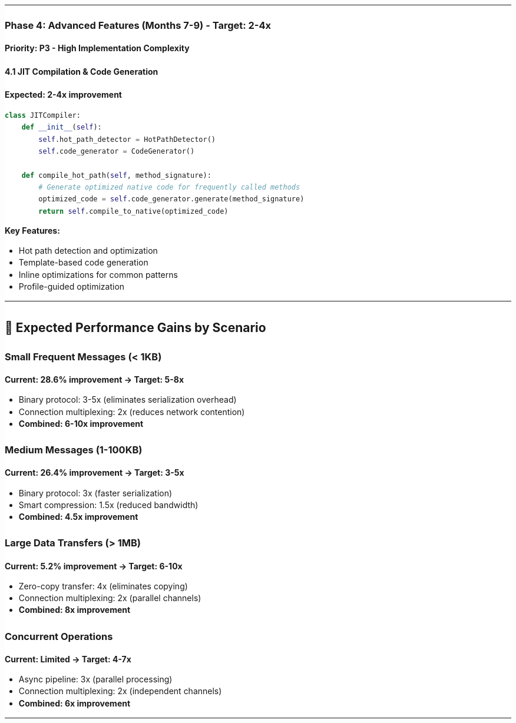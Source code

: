 
---

### Phase 4: Advanced Features (Months 7-9) - Target: 2-4x
**Priority: P3 - High Implementation Complexity**

#### 4.1 JIT Compilation & Code Generation
**Expected: 2-4x improvement**
```python
class JITCompiler:
    def __init__(self):
        self.hot_path_detector = HotPathDetector()
        self.code_generator = CodeGenerator()
        
    def compile_hot_path(self, method_signature):
        # Generate optimized native code for frequently called methods
        optimized_code = self.code_generator.generate(method_signature)
        return self.compile_to_native(optimized_code)
```

**Key Features:**
- Hot path detection and optimization
- Template-based code generation
- Inline optimizations for common patterns
- Profile-guided optimization

---

## 🚀 Expected Performance Gains by Scenario

### Small Frequent Messages (< 1KB)
**Current: 28.6% improvement → Target: 5-8x**
- Binary protocol: 3-5x (eliminates serialization overhead)
- Connection multiplexing: 2x (reduces network contention)
- **Combined: 6-10x improvement**

### Medium Messages (1-100KB)
**Current: 26.4% improvement → Target: 3-5x**
- Binary protocol: 3x (faster serialization)
- Smart compression: 1.5x (reduced bandwidth)
- **Combined: 4.5x improvement**

### Large Data Transfers (> 1MB)
**Current: 5.2% improvement → Target: 6-10x**
- Zero-copy transfer: 4x (eliminates copying)
- Connection multiplexing: 2x (parallel channels)
- **Combined: 8x improvement**

### Concurrent Operations
**Current: Limited → Target: 4-7x**
- Async pipeline: 3x (parallel processing)
- Connection multiplexing: 2x (independent channels)
- **Combined: 6x improvement**

---